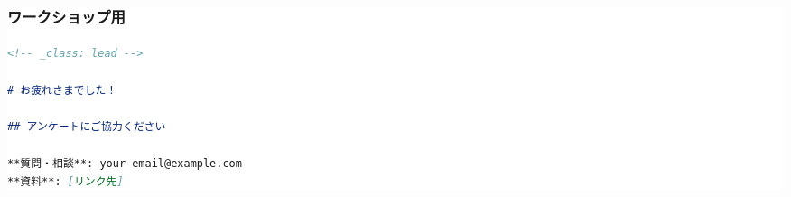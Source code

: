 ### ワークショップ用
```markdown
<!-- _class: lead -->

# お疲れさまでした！

## アンケートにご協力ください

**質問・相談**: your-email@example.com  
**資料**: [リンク先]
```